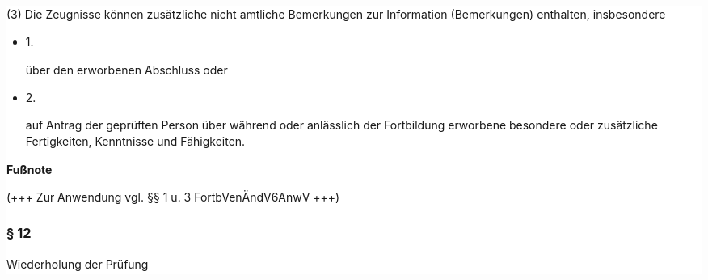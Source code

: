</div>

<div class="jurAbsatz">

(3) Die Zeugnisse können zusätzliche nicht amtliche Bemerkungen zur
Information (Bemerkungen) enthalten, insbesondere

  - 1\.
    
    <div>
    
    über den erworbenen Abschluss oder
    
    </div>

  - 2\.
    
    <div>
    
    auf Antrag der geprüften Person über während oder anlässlich der
    Fortbildung erworbene besondere oder zusätzliche Fertigkeiten,
    Kenntnisse und Fähigkeiten.
    
    </div>

</div>

</div>

</div>

</div>

<div>

  
**Fußnote**

<div class="jnhtml">

<div>

<div class="jurAbsatz">

(+++ Zur Anwendung vgl. §§ 1 u. 3 FortbVenÄndV6AnwV +++)

</div>

</div>

</div>

</div>

<span id="BJNR016500000BJNE001101128.html"></span>

### § 12  
Wiederholung der Prüfung

<div>

<div class="jnhtml">

<div>
